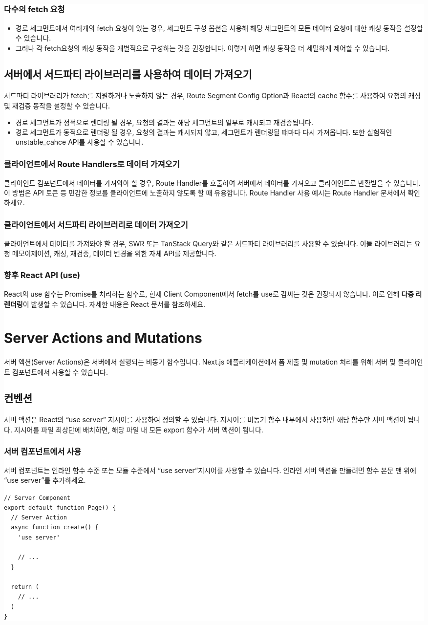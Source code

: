 ### 다수의 fetch 요청

- 경로 세그먼트에서 여러개의 fetch 요청이 있는 경우, 세그먼트 구성 옵션을 사용해 해당 세그먼트의 모든 데이터 요청에 대한 캐싱 동작을 설정할 수 있습니다.
- 그러나 각 fetch요청의 캐싱 동작을 개별적으로 구성하는 것을 권장합니다. 이렇게 하면 캐싱 동작을 더 세밀하게 제어할 수 있습니다.

## 서버에서 서드파티 라이브러리를 사용하여 데이터 가져오기

서드파티 라이브러리가 fetch를 지원하거나 노출하지 않는 경우, Route Segment Config Option과 React의 cache 함수를 사용하여 요청의 캐싱 및 재검증 동작을 설정할 수 있습니다.

- 경로 세그먼트가 정적으로 렌더링 될 경우, 요청의 결과는 해당 세그먼트의 일부로 캐시되고 재검증됩니다.
- 경로 세그먼트가 동적으로 렌더링 될 경우, 요청의 결과는 캐시되지 않고, 세그먼트가 렌더링될 떄마다 다시 가져옵니다.
  또한 실험적인 unstable_cahce API를 사용할 수 있습니다.

### 클라이언트에서 Route Handlers로 데이터 가져오기

클라이언트 컴포넌트에서 데이터를 가져와야 할 경우, Route Handler를 호출하여 서버에서 데이터를 가져오고 클라이언트로 반환받을 수 있습니다.
이 방법은 API 토큰 등 민감한 정보를 클라이언트에 노출하지 않도록 할 때 유용합니다.
Route Handler 사용 예시는 Route Handler 문서에서 확인하세요.

### 클라이언트에서 서드파티 라이브러리로 데이터 가져오기

클라이언트에서 데이터를 가져와야 할 경우, SWR 또는 TanStack Query와 같은 서드파티 라이브러리를 사용할 수 있습니다.
이들 라이브러리는 요청 메모이제이션, 캐싱, 재검증, 데이터 변경을 위한 자체 API를 제공합니다.

### 향후 React API (use)

React의 use 함수는 Promise를 처리하는 함수로, 현재 Client Component에서 fetch를 use로 감싸는 것은 권장되지 않습니다. 이로 인해 **다중 리렌더링**이 발생할 수 있습니다. 자세한 내용은 React 문서를 참조하세요.

# **Server Actions and Mutations**

서버 액션(Server Actions)은 서버에서 실행되는 비동기 함수입니다. Next.js 애플리케이션에서 폼 제출 및 mutation 처리를 위해 서버 및 클라이언트 컴포넌트에서 사용할 수 있습니다.

## 컨벤션

서버 액션은 React의 “use server” 지시어를 사용하여 정의할 수 있습니다. 지시어를 비동기 함수 내부에서 사용하면 해당 함수만 서버 액션이 됩니다. 지시어를 파일 최상단에 배치하면, 해당 파일 내 모든 export 함수가 서버 액션이 됩니다.

### 서버 컴포넌트에서 사용

서버 컴포넌트는 인라인 함수 수준 또는 모듈 수준에서 “use server”지시어를 사용할 수 있습니다. 인라인 서버 액션을 만들려면 함수 본문 맨 위에 “use server”를 추가하세요.

```
// Server Component
export default function Page() {
  // Server Action
  async function create() {
    'use server'

    // ...
  }

  return (
    // ...
  )
}

```
